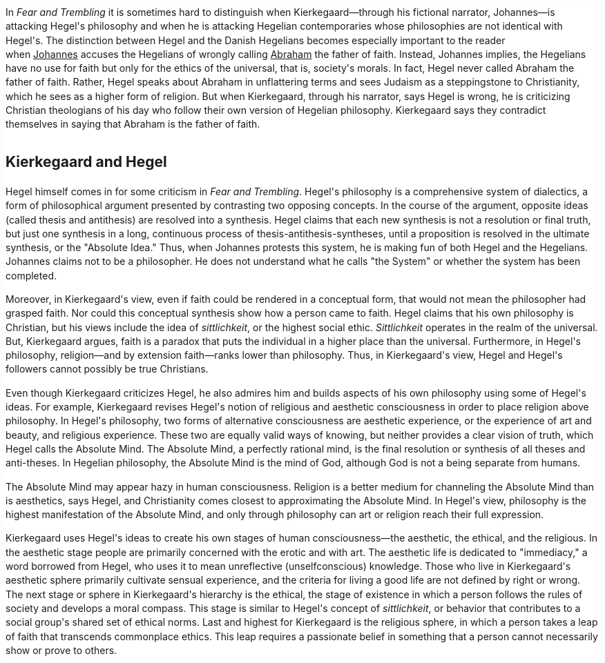 In _Fear and Trembling_ it is sometimes hard to distinguish when Kierkegaard—through his fictional narrator, Johannes—is attacking Hegel's philosophy and when he is attacking Hegelian contemporaries whose philosophies are not identical with Hegel's. The distinction between Hegel and the Danish Hegelians becomes especially important to the reader when [Johannes](https://www.coursehero.com/lit/Fear-and-Trembling/key-figure-analysis/#Johannes) accuses the Hegelians of wrongly calling [Abraham](https://www.coursehero.com/lit/Fear-and-Trembling/key-figure-analysis/#Abraham) the father of faith. Instead, Johannes implies, the Hegelians have no use for faith but only for the ethics of the universal, that is, society's morals. In fact, Hegel never called Abraham the father of faith. Rather, Hegel speaks about Abraham in unflattering terms and sees Judaism as a steppingstone to Christianity, which he sees as a higher form of religion. But when Kierkegaard, through his narrator, says Hegel is wrong, he is criticizing Christian theologians of his day who follow their own version of Hegelian philosophy. Kierkegaard says they contradict themselves in saying that Abraham is the father of faith.

## Kierkegaard and Hegel

Hegel himself comes in for some criticism in _Fear and Trembling_. Hegel's philosophy is a comprehensive system of dialectics, a form of philosophical argument presented by contrasting two opposing concepts. In the course of the argument, opposite ideas (called thesis and antithesis) are resolved into a synthesis. Hegel claims that each new synthesis is not a resolution or final truth, but just one synthesis in a long, continuous process of thesis-antithesis-syntheses, until a proposition is resolved in the ultimate synthesis, or the "Absolute Idea." Thus, when Johannes protests this system, he is making fun of both Hegel and the Hegelians. Johannes claims not to be a philosopher. He does not understand what he calls "the System" or whether the system has been completed.

Moreover, in Kierkegaard's view, even if faith could be rendered in a conceptual form, that would not mean the philosopher had grasped faith. Nor could this conceptual synthesis show how a person came to faith. Hegel claims that his own philosophy is Christian, but his views include the idea of _sittlichkeit_, or the highest social ethic. _Sittlichkeit_ operates in the realm of the universal. But, Kierkegaard argues, faith is a paradox that puts the individual in a higher place than the universal. Furthermore, in Hegel's philosophy, religion—and by extension faith—ranks lower than philosophy. Thus, in Kierkegaard's view, Hegel and Hegel's followers cannot possibly be true Christians.

Even though Kierkegaard criticizes Hegel, he also admires him and builds aspects of his own philosophy using some of Hegel's ideas. For example, Kierkegaard revises Hegel's notion of religious and aesthetic consciousness in order to place religion above philosophy. In Hegel's philosophy, two forms of alternative consciousness are aesthetic experience, or the experience of art and beauty, and religious experience. These two are equally valid ways of knowing, but neither provides a clear vision of truth, which Hegel calls the Absolute Mind. The Absolute Mind, a perfectly rational mind, is the final resolution or synthesis of all theses and anti-theses. In Hegelian philosophy, the Absolute Mind is the mind of God, although God is not a being separate from humans.

The Absolute Mind may appear hazy in human consciousness. Religion is a better medium for channeling the Absolute Mind than is aesthetics, says Hegel, and Christianity comes closest to approximating the Absolute Mind. In Hegel's view, philosophy is the highest manifestation of the Absolute Mind, and only through philosophy can art or religion reach their full expression.

Kierkegaard uses Hegel's ideas to create his own stages of human consciousness—the aesthetic, the ethical, and the religious. In the aesthetic stage people are primarily concerned with the erotic and with art. The aesthetic life is dedicated to "immediacy," a word borrowed from Hegel, who uses it to mean unreflective (unselfconscious) knowledge. Those who live in Kierkegaard's aesthetic sphere primarily cultivate sensual experience, and the criteria for living a good life are not defined by right or wrong. The next stage or sphere in Kierkegaard's hierarchy is the ethical, the stage of existence in which a person follows the rules of society and develops a moral compass. This stage is similar to Hegel's concept of _sittlichkeit_, or behavior that contributes to a social group's shared set of ethical norms. Last and highest for Kierkegaard is the religious sphere, in which a person takes a leap of faith that transcends commonplace ethics. This leap requires a passionate belief in something that a person cannot necessarily show or prove to others.
